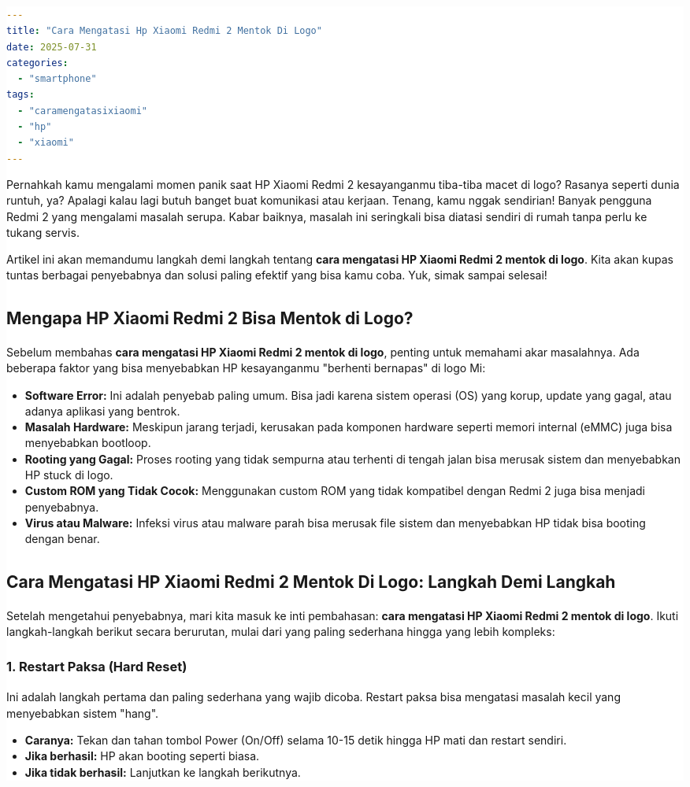 ```yaml
---
title: "Cara Mengatasi Hp Xiaomi Redmi 2 Mentok Di Logo"
date: 2025-07-31
categories: 
  - "smartphone"
tags: 
  - "caramengatasixiaomi"
  - "hp"
  - "xiaomi"
---
```


Pernahkah kamu mengalami momen panik saat HP Xiaomi Redmi 2 kesayanganmu tiba-tiba macet di logo? Rasanya seperti dunia runtuh, ya? Apalagi kalau lagi butuh banget buat komunikasi atau kerjaan. Tenang, kamu nggak sendirian! Banyak pengguna Redmi 2 yang mengalami masalah serupa. Kabar baiknya, masalah ini seringkali bisa diatasi sendiri di rumah tanpa perlu ke tukang servis.

Artikel ini akan memandumu langkah demi langkah tentang **cara mengatasi HP Xiaomi Redmi 2 mentok di logo**. Kita akan kupas tuntas berbagai penyebabnya dan solusi paling efektif yang bisa kamu coba. Yuk, simak sampai selesai!

## Mengapa HP Xiaomi Redmi 2 Bisa Mentok di Logo?

Sebelum membahas **cara mengatasi HP Xiaomi Redmi 2 mentok di logo**, penting untuk memahami akar masalahnya. Ada beberapa faktor yang bisa menyebabkan HP kesayanganmu "berhenti bernapas" di logo Mi:

- **Software Error:** Ini adalah penyebab paling umum. Bisa jadi karena sistem operasi (OS) yang korup, update yang gagal, atau adanya aplikasi yang bentrok.
- **Masalah Hardware:** Meskipun jarang terjadi, kerusakan pada komponen hardware seperti memori internal (eMMC) juga bisa menyebabkan bootloop.
- **Rooting yang Gagal:** Proses rooting yang tidak sempurna atau terhenti di tengah jalan bisa merusak sistem dan menyebabkan HP stuck di logo.
- **Custom ROM yang Tidak Cocok:** Menggunakan custom ROM yang tidak kompatibel dengan Redmi 2 juga bisa menjadi penyebabnya.
- **Virus atau Malware:** Infeksi virus atau malware parah bisa merusak file sistem dan menyebabkan HP tidak bisa booting dengan benar.

## Cara Mengatasi HP Xiaomi Redmi 2 Mentok Di Logo: Langkah Demi Langkah

Setelah mengetahui penyebabnya, mari kita masuk ke inti pembahasan: **cara mengatasi HP Xiaomi Redmi 2 mentok di logo**. Ikuti langkah-langkah berikut secara berurutan, mulai dari yang paling sederhana hingga yang lebih kompleks:

### 1\. Restart Paksa (Hard Reset)

Ini adalah langkah pertama dan paling sederhana yang wajib dicoba. Restart paksa bisa mengatasi masalah kecil yang menyebabkan sistem "hang".

- **Caranya:** Tekan dan tahan tombol Power (On/Off) selama 10-15 detik hingga HP mati dan restart sendiri.
- **Jika berhasil:** HP akan booting seperti biasa.
- **Jika tidak berhasil:** Lanjutkan ke langkah berikutnya.
